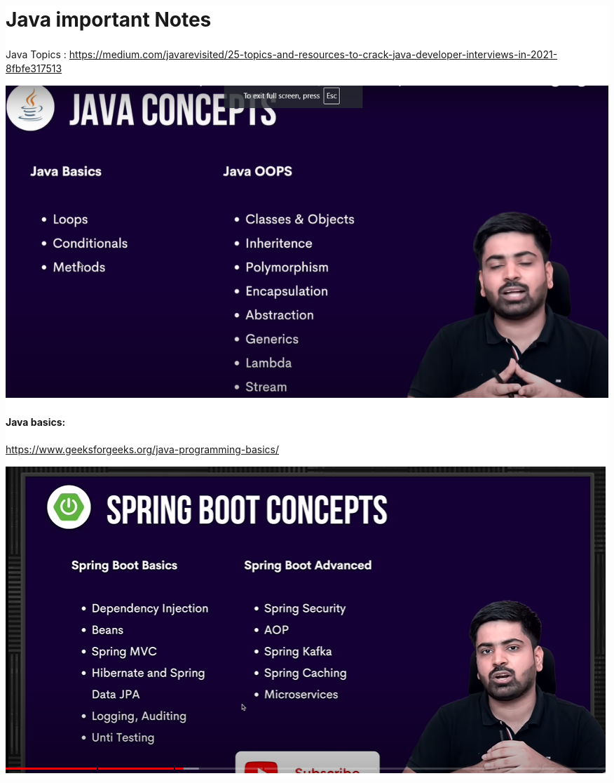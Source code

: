 # Java important Notes

Java Topics :
https://medium.com/javarevisited/25-topics-and-resources-to-crack-java-developer-interviews-in-2021-8fbfe317513

![img_3.png](img_3.png)

#### Java basics:
https://www.geeksforgeeks.org/java-programming-basics/

![img_4.png](img_4.png)
